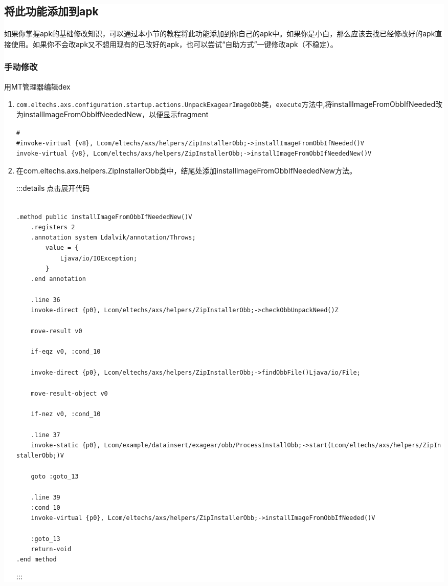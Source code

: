 
## 将此功能添加到apk
如果你掌握apk的基础修改知识，可以通过本小节的教程将此功能添加到你自己的apk中。如果你是小白，那么应该去找已经修改好的apk直接使用。如果你不会改apk又不想用现有的已改好的apk，也可以尝试“自助方式”一键修改apk（不稳定）。


### 手动修改
用MT管理器编辑dex

1. `com.eltechs.axs.configuration.startup.actions.UnpackExagearImageObb`类，`execute`方法中,将installImageFromObbIfNeeded改为installImageFromObbIfNeededNew，以便显示fragment
    ```smali
    #
    #invoke-virtual {v8}, Lcom/eltechs/axs/helpers/ZipInstallerObb;->installImageFromObbIfNeeded()V
    invoke-virtual {v8}, Lcom/eltechs/axs/helpers/ZipInstallerObb;->installImageFromObbIfNeededNew()V
    ```

2. 在com.eltechs.axs.helpers.ZipInstallerObb类中，结尾处添加installImageFromObbIfNeededNew方法。

    :::details 点击展开代码
    ```smali

    .method public installImageFromObbIfNeededNew()V
        .registers 2
        .annotation system Ldalvik/annotation/Throws;
            value = {
                Ljava/io/IOException;
            }
        .end annotation

        .line 36
        invoke-direct {p0}, Lcom/eltechs/axs/helpers/ZipInstallerObb;->checkObbUnpackNeed()Z

        move-result v0

        if-eqz v0, :cond_10

        invoke-direct {p0}, Lcom/eltechs/axs/helpers/ZipInstallerObb;->findObbFile()Ljava/io/File;

        move-result-object v0

        if-nez v0, :cond_10

        .line 37
        invoke-static {p0}, Lcom/example/datainsert/exagear/obb/ProcessInstallObb;->start(Lcom/eltechs/axs/helpers/ZipInstallerObb;)V

        goto :goto_13

        .line 39
        :cond_10
        invoke-virtual {p0}, Lcom/eltechs/axs/helpers/ZipInstallerObb;->installImageFromObbIfNeeded()V

        :goto_13
        return-void
    .end method
    ```
    :::
